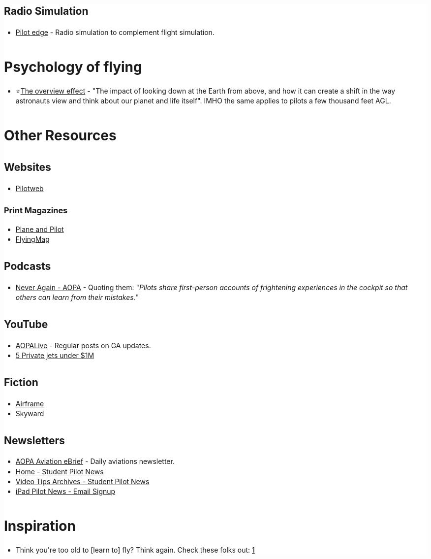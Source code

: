 ## Radio Simulation
* [Pilot edge](https://www.pilotedge.net/pages/cat-ratings) - Radio simulation to complement flight simulation.

# Psychology of flying
* ⭐[The overview effect](https://www.nasa.gov/johnson/HWHAP/the-overview-effect) - "The impact of looking down at the Earth from above, and how it can create a shift in the way astronauts view and think about our planet and life itself". IMHO the same applies to pilots a few thousand feet AGL.

# Other Resources

## Websites
* [Pilotweb](https://www.pilotweb.aero/home)

### Print Magazines
* [Plane and Pilot](https://www.planeandpilotmag.com/)
* [FlyingMag](https://www.flyingmag.com/)

## Podcasts
* [Never Again - AOPA](https://www.aopa.org/news-and-media/podcasts/podcasts/never-again) - Quoting them: "*Pilots share first-person accounts of frightening experiences in the cockpit so that others can learn from their mistakes.*"

## YouTube
* [AOPALive](https://www.youtube.com/channel/UCy5Xf-OOdWKhycTRS3kI95A) - Regular posts on GA updates.
* [5 Private jets under $1M](https://www.youtube.com/watch?v=KoTDYNKm1Xo)

## Fiction
* [Airframe](https://www.amazon.com/Airframe-Michael-Crichton-ebook/dp/B000FC1GHO)
* Skyward

## Newsletters
* [AOPA Aviation eBrief](https://www2.smartbrief.com/signupSystem/subscribe.action?pageSequence=1&briefName=aopa) - Daily aviations newsletter.
* [Home - Student Pilot News](https://studentpilotnews.com/?)
* [Video Tips Archives - Student Pilot News](http://studentpilotnews.com/category/video-tip/)
* [iPad Pilot News - Email Signup](https://ipadpilotnews.com/email-signup/)

# Inspiration
* Think you're too old to [learn to] fly? Think again. Check these folks out: [1](https://www.instagram.com/p/B6mqzEXnvad/?igshid=bxlgvt5p9h14)
